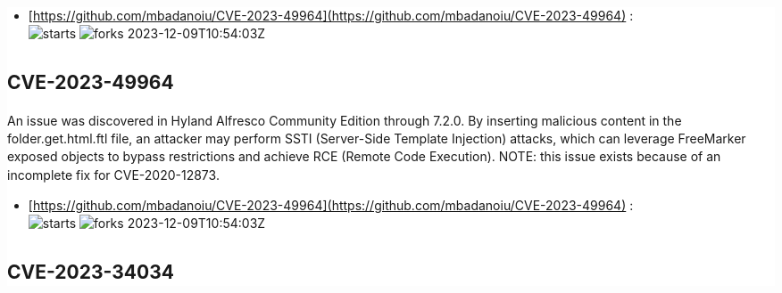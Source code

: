 - [https://github.com/mbadanoiu/CVE-2023-49964](https://github.com/mbadanoiu/CVE-2023-49964) :  
![starts](https://img.shields.io/github/stars/mbadanoiu/CVE-2023-49964.svg) 
![forks](https://img.shields.io/github/forks/mbadanoiu/CVE-2023-49964.svg) 
2023-12-09T10:54:03Z

## CVE-2023-49964
 An issue was discovered in Hyland Alfresco Community Edition through 7.2.0. By inserting malicious content in the folder.get.html.ftl file, an attacker may perform SSTI (Server-Side Template Injection) attacks, which can leverage FreeMarker exposed objects to bypass restrictions and achieve RCE (Remote Code Execution). NOTE: this issue exists because of an incomplete fix for CVE-2020-12873.

- [https://github.com/mbadanoiu/CVE-2023-49964](https://github.com/mbadanoiu/CVE-2023-49964) :  
![starts](https://img.shields.io/github/stars/mbadanoiu/CVE-2023-49964.svg) 
![forks](https://img.shields.io/github/forks/mbadanoiu/CVE-2023-49964.svg) 
2023-12-09T10:54:03Z

## CVE-2023-34034
